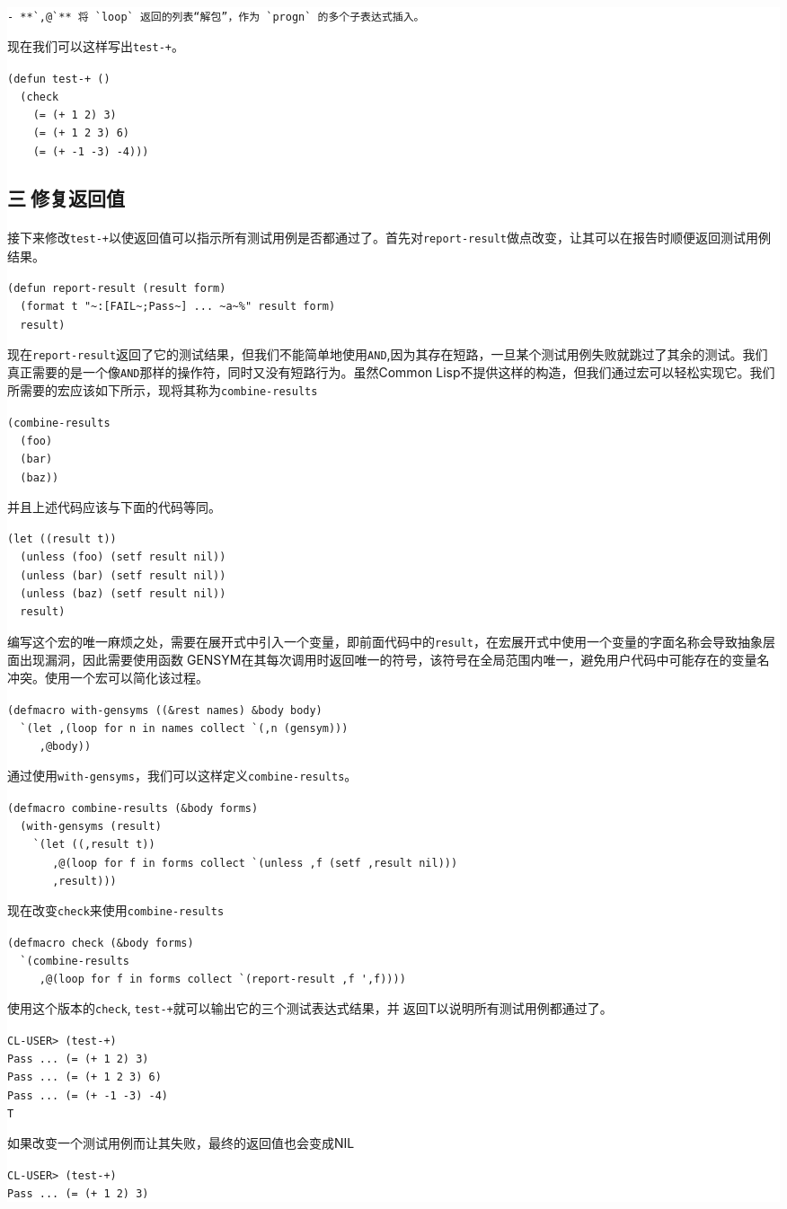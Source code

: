     - **`,@`** 将 `loop` 返回的列表“解包”，作为 `progn` 的多个子表达式插入。

现在我们可以这样写出`test-+`。
```
(defun test-+ ()
  (check
    (= (+ 1 2) 3)
    (= (+ 1 2 3) 6)
    (= (+ -1 -3) -4)))
```

## 三 修复返回值
接下来修改`test-+`以使返回值可以指示所有测试用例是否都通过了。首先对`report-result`做点改变，让其可以在报告时顺便返回测试用例结果。
```
(defun report-result (result form)
  (format t "~:[FAIL~;Pass~] ... ~a~%" result form)
  result)
```
现在`report-result`返回了它的测试结果，但我们不能简单地使用`AND`,因为其存在短路，一旦某个测试用例失败就跳过了其余的测试。我们真正需要的是一个像`AND`那样的操作符，同时又没有短路行为。虽然Common Lisp不提供这样的构造，但我们通过宏可以轻松实现它。我们所需要的宏应该如下所示，现将其称为`combine-results`
```
(combine-results
  (foo)
  (bar)
  (baz))
```
并且上述代码应该与下面的代码等同。
```
(let ((result t))
  (unless (foo) (setf result nil))
  (unless (bar) (setf result nil))
  (unless (baz) (setf result nil))
  result)
```
编写这个宏的唯一麻烦之处，需要在展开式中引入一个变量，即前面代码中的`result`，在宏展开式中使用一个变量的字面名称会导致抽象层面出现漏洞，因此需要使用函数 GENSYM在其每次调用时返回唯一的符号，该符号在全局范围内唯一，避免用户代码中可能存在的变量名冲突。使用一个宏可以简化该过程。
```
(defmacro with-gensyms ((&rest names) &body body)
  `(let ,(loop for n in names collect `(,n (gensym)))
     ,@body))
```
通过使用`with-gensyms`，我们可以这样定义`combine-results`。
```
(defmacro combine-results (&body forms)
  (with-gensyms (result)
    `(let ((,result t))
       ,@(loop for f in forms collect `(unless ,f (setf ,result nil)))
       ,result)))
```
现在改变`check`来使用`combine-results`
```
(defmacro check (&body forms)
  `(combine-results
     ,@(loop for f in forms collect `(report-result ,f ',f))))
```
使用这个版本的`check`, `test-+`就可以输出它的三个测试表达式结果，并 返回T以说明所有测试用例都通过了。
```
CL-USER> (test-+)
Pass ... (= (+ 1 2) 3)
Pass ... (= (+ 1 2 3) 6)
Pass ... (= (+ -1 -3) -4)
T
```
如果改变一个测试用例而让其失败，最终的返回值也会变成NIL
```
CL-USER> (test-+)
Pass ... (= (+ 1 2) 3)
```